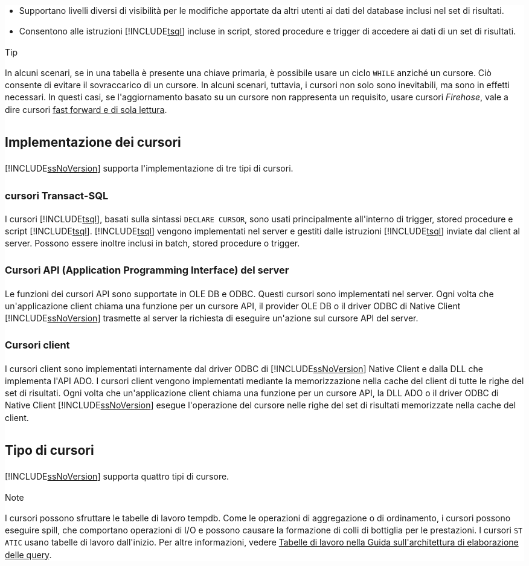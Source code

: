 -   Supportano livelli diversi di visibilità per le modifiche apportate da altri utenti ai dati del database inclusi nel set di risultati.  
  
-   Consentono alle istruzioni [!INCLUDE[tsql](../includes/tsql-md.md)] incluse in script, stored procedure e trigger di accedere ai dati di un set di risultati.  
  
> [!TIP]
> In alcuni scenari, se in una tabella è presente una chiave primaria, è possibile usare un ciclo `WHILE` anziché un cursore. Ciò consente di evitare il sovraccarico di un cursore.
> In alcuni scenari, tuttavia, i cursori non solo sono inevitabili, ma sono in effetti necessari. In questi casi, se l'aggiornamento basato su un cursore non rappresenta un requisito, usare cursori *Firehose*, vale a dire cursori [fast forward e di sola lettura](#forward-only).
  
## <a name="cursor-implementations"></a>Implementazione dei cursori  
[!INCLUDE[ssNoVersion](../includes/ssnoversion-md.md)] supporta l'implementazione di tre tipi di cursori.  
  
### <a name="transact-sql-cursors"></a>cursori Transact-SQL  
I cursori [!INCLUDE[tsql](../includes/tsql-md.md)], basati sulla sintassi `DECLARE CURSOR`, sono usati principalmente all'interno di trigger, stored procedure e script [!INCLUDE[tsql](../includes/tsql-md.md)]. [!INCLUDE[tsql](../includes/tsql-md.md)] vengono implementati nel server e gestiti dalle istruzioni [!INCLUDE[tsql](../includes/tsql-md.md)] inviate dal client al server. Possono essere inoltre inclusi in batch, stored procedure o trigger.  
  
### <a name="application-programming-interface-api-server-cursors"></a>Cursori API (Application Programming Interface) del server  
Le funzioni dei cursori API sono supportate in OLE DB e ODBC. Questi cursori sono implementati nel server. Ogni volta che un'applicazione client chiama una funzione per un cursore API, il provider OLE DB o il driver ODBC di Native Client [!INCLUDE[ssNoVersion](../includes/ssnoversion-md.md)] trasmette al server la richiesta di eseguire un'azione sul cursore API del server.  
  
### <a name="client-cursors"></a>Cursori client  
I cursori client sono implementati internamente dal driver ODBC di [!INCLUDE[ssNoVersion](../includes/ssnoversion-md.md)] Native Client e dalla DLL che implementa l'API ADO. I cursori client vengono implementati mediante la memorizzazione nella cache del client di tutte le righe del set di risultati. Ogni volta che un'applicazione client chiama una funzione per un cursore API, la DLL ADO o il driver ODBC di Native Client [!INCLUDE[ssNoVersion](../includes/ssnoversion-md.md)] esegue l'operazione del cursore nelle righe del set di risultati memorizzate nella cache del client.  
  
## <a name="type-of-cursors"></a>Tipo di cursori  
[!INCLUDE[ssNoVersion](../includes/ssnoversion-md.md)] supporta quattro tipi di cursore. 

> [!NOTE]
> I cursori possono sfruttare le tabelle di lavoro tempdb. Come le operazioni di aggregazione o di ordinamento, i cursori possono eseguire spill, che comportano operazioni di I/O e possono causare la formazione di colli di bottiglia per le prestazioni. I cursori `STATIC` usano tabelle di lavoro dall'inizio. Per altre informazioni, vedere [Tabelle di lavoro nella Guida sull'architettura di elaborazione delle query](../relational-databases/query-processing-architecture-guide.md#worktables).
